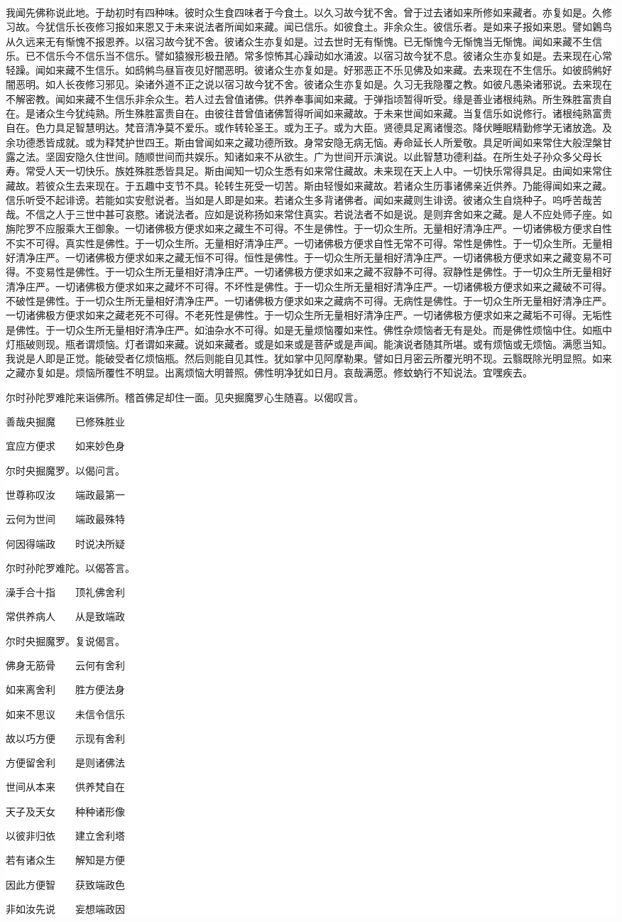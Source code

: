 我闻先佛称说此地。于劫初时有四种味。彼时众生食四味者于今食土。以久习故今犹不舍。曾于过去诸如来所修如来藏者。亦复如是。久修习故。今犹信乐长夜修习报如来恩又于未来说法者所闻如来藏。闻已信乐。如彼食土。非余众生。彼信乐者。是如来子报如来恩。譬如鷍鸟从久远来无有惭愧不报恩养。以宿习故今犹不舍。彼诸众生亦复如是。过去世时无有惭愧。已无惭愧今无惭愧当无惭愧。闻如来藏不生信乐。已不信乐今不信乐当不信乐。譬如猿猴形极丑陋。常多惊怖其心躁动如水涌波。以宿习故今犹不息。彼诸众生亦复如是。去来现在心常轻躁。闻如来藏不生信乐。如鸱鸺鸟昼盲夜见好闇恶明。彼诸众生亦复如是。好邪恶正不乐见佛及如来藏。去来现在不生信乐。如彼鸱鸺好闇恶明。如人长夜修习邪见。染诸外道不正之说以宿习故今犹不舍。彼诸众生亦复如是。久习无我隐覆之教。如彼凡愚染诸邪说。去来现在不解密教。闻如来藏不生信乐非余众生。若人过去曾值诸佛。供养奉事闻如来藏。于弹指顷暂得听受。缘是善业诸根纯熟。所生殊胜富贵自在。是诸众生今犹纯熟。所生殊胜富贵自在。由彼往昔曾值诸佛暂得听闻如来藏故。于未来世闻如来藏。当复信乐如说修行。诸根纯熟富贵自在。色力具足智慧明达。梵音清净莫不爱乐。或作转轮圣王。或为王子。或为大臣。贤德具足离诸慢恣。降伏睡眠精勤修学无诸放逸。及余功德悉皆成就。或为释梵护世四王。斯由曾闻如来之藏功德所致。身常安隐无病无恼。寿命延长人所爱敬。具足听闻如来常住大般涅槃甘露之法。坚固安隐久住世间。随顺世间而共娱乐。知诸如来不从欲生。广为世间开示演说。以此智慧功德利益。在所生处子孙众多父母长寿。常受人天一切快乐。族姓殊胜悉皆具足。斯由闻知一切众生悉有如来常住藏故。未来现在天上人中。一切快乐常得具足。由闻如来常住藏故。若彼众生去来现在。于五趣中支节不具。轮转生死受一切苦。斯由轻慢如来藏故。若诸众生历事诸佛亲近供养。乃能得闻如来之藏。信乐听受不起诽谤。若能如实安慰说者。当如是人即是如来。若诸众生多背诸佛者。闻如来藏则生诽谤。彼诸众生自烧种子。呜呼苦哉苦哉。不信之人于三世中甚可哀愍。诸说法者。应如是说称扬如来常住真实。若说法者不如是说。是则弃舍如来之藏。是人不应处师子座。如旃陀罗不应服乘大王御象。一切诸佛极方便求如来之藏生不可得。不生是佛性。于一切众生所。无量相好清净庄严。一切诸佛极方便求自性不实不可得。真实性是佛性。于一切众生所。无量相好清净庄严。一切诸佛极方便求自性无常不可得。常性是佛性。于一切众生所。无量相好清净庄严。一切诸佛极方便求如来之藏无恒不可得。恒性是佛性。于一切众生所无量相好清净庄严。一切诸佛极方便求如来之藏变易不可得。不变易性是佛性。于一切众生所无量相好清净庄严。一切诸佛极方便求如来之藏不寂静不可得。寂静性是佛性。于一切众生所无量相好清净庄严。一切诸佛极方便求如来之藏坏不可得。不坏性是佛性。于一切众生所无量相好清净庄严。一切诸佛极方便求如来之藏破不可得。不破性是佛性。于一切众生所无量相好清净庄严。一切诸佛极方便求如来之藏病不可得。无病性是佛性。于一切众生所无量相好清净庄严。一切诸佛极方便求如来之藏老死不可得。不老死性是佛性。于一切众生所无量相好清净庄严。一切诸佛极方便求如来之藏垢不可得。无垢性是佛性。于一切众生所无量相好清净庄严。如油杂水不可得。如是无量烦恼覆如来性。佛性杂烦恼者无有是处。而是佛性烦恼中住。如瓶中灯瓶破则现。瓶者谓烦恼。灯者谓如来藏。说如来藏者。或是如来或是菩萨或是声闻。能演说者随其所堪。或有烦恼或无烦恼。满愿当知。我说是人即是正觉。能破受者亿烦恼瓶。然后则能自见其性。犹如掌中见阿摩勒果。譬如日月密云所覆光明不现。云翳既除光明显照。如来之藏亦复如是。烦恼所覆性不明显。出离烦恼大明普照。佛性明净犹如日月。哀哉满愿。修蚊蚋行不知说法。宜嘿疾去。  

尔时孙陀罗难陀来诣佛所。稽首佛足却住一面。见央掘魔罗心生随喜。以偈叹言。  

善哉央掘魔　　已修殊胜业  

宜应方便求　　如来妙色身  

尔时央掘魔罗。以偈问言。  

世尊称叹汝　　端政最第一  

云何为世间　　端政最殊特  

何因得端政　　时说决所疑  

尔时孙陀罗难陀。以偈答言。  

澡手合十指　　顶礼佛舍利  

常供养病人　　从是致端政  

尔时央掘魔罗。复说偈言。  

佛身无筋骨　　云何有舍利  

如来离舍利　　胜方便法身  

如来不思议　　未信令信乐  

故以巧方便　　示现有舍利  

方便留舍利　　是则诸佛法  

世间从本来　　供养梵自在  

天子及天女　　种种诸形像  

以彼非归依　　建立舍利塔  

若有诸众生　　解知是方便  

因此方便智　　获致端政色  

非如汝先说　　妄想端政因  
